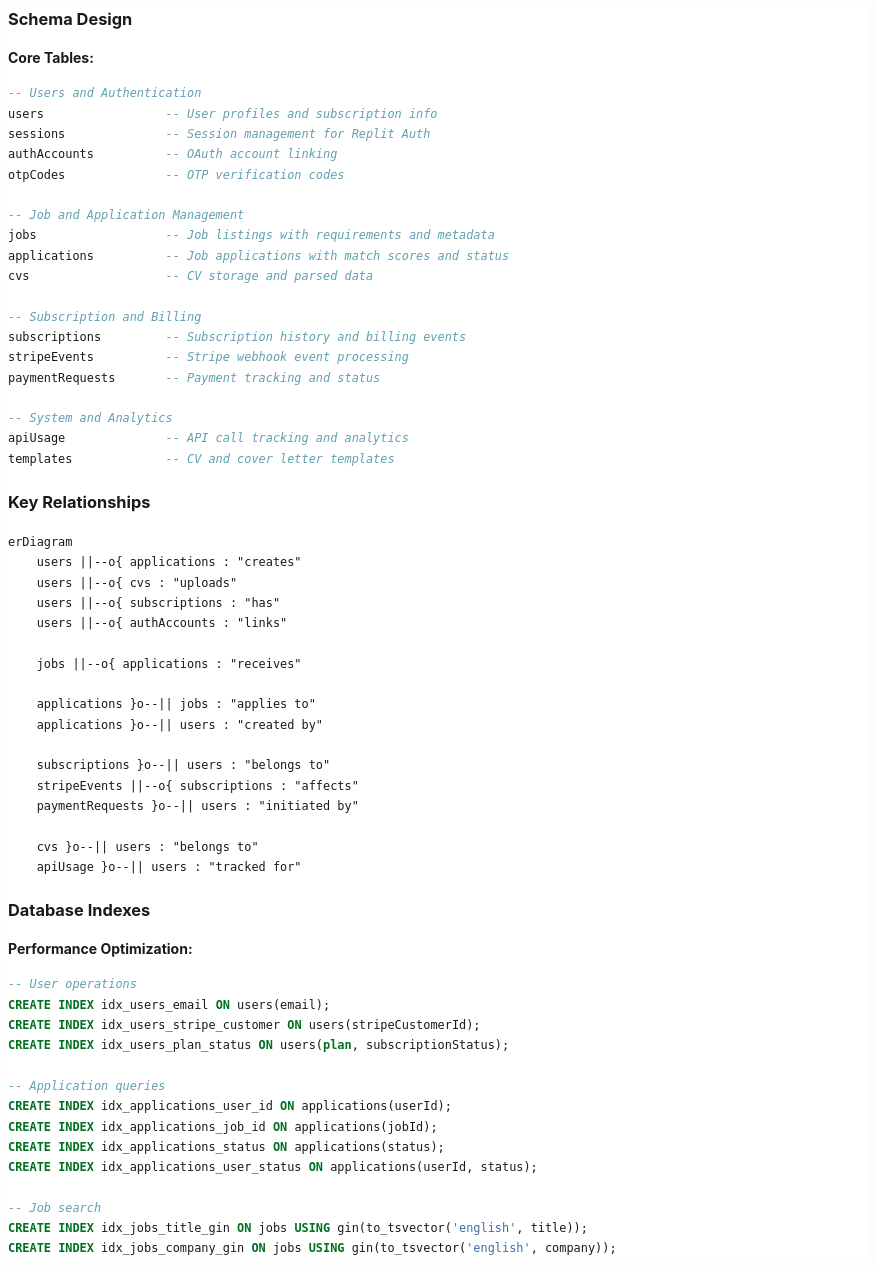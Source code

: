 ### Schema Design

**Core Tables:**
```sql
-- Users and Authentication
users                 -- User profiles and subscription info
sessions              -- Session management for Replit Auth
authAccounts          -- OAuth account linking
otpCodes              -- OTP verification codes

-- Job and Application Management
jobs                  -- Job listings with requirements and metadata
applications          -- Job applications with match scores and status
cvs                   -- CV storage and parsed data

-- Subscription and Billing
subscriptions         -- Subscription history and billing events
stripeEvents          -- Stripe webhook event processing
paymentRequests       -- Payment tracking and status

-- System and Analytics
apiUsage              -- API call tracking and analytics
templates             -- CV and cover letter templates
```

### Key Relationships

```mermaid
erDiagram
    users ||--o{ applications : "creates"
    users ||--o{ cvs : "uploads"
    users ||--o{ subscriptions : "has"
    users ||--o{ authAccounts : "links"
    
    jobs ||--o{ applications : "receives"
    
    applications }o--|| jobs : "applies to"
    applications }o--|| users : "created by"
    
    subscriptions }o--|| users : "belongs to"
    stripeEvents ||--o{ subscriptions : "affects"
    paymentRequests }o--|| users : "initiated by"
    
    cvs }o--|| users : "belongs to"
    apiUsage }o--|| users : "tracked for"
```

### Database Indexes

**Performance Optimization:**
```sql
-- User operations
CREATE INDEX idx_users_email ON users(email);
CREATE INDEX idx_users_stripe_customer ON users(stripeCustomerId);
CREATE INDEX idx_users_plan_status ON users(plan, subscriptionStatus);

-- Application queries
CREATE INDEX idx_applications_user_id ON applications(userId);
CREATE INDEX idx_applications_job_id ON applications(jobId);
CREATE INDEX idx_applications_status ON applications(status);
CREATE INDEX idx_applications_user_status ON applications(userId, status);

-- Job search
CREATE INDEX idx_jobs_title_gin ON jobs USING gin(to_tsvector('english', title));
CREATE INDEX idx_jobs_company_gin ON jobs USING gin(to_tsvector('english', company));
```